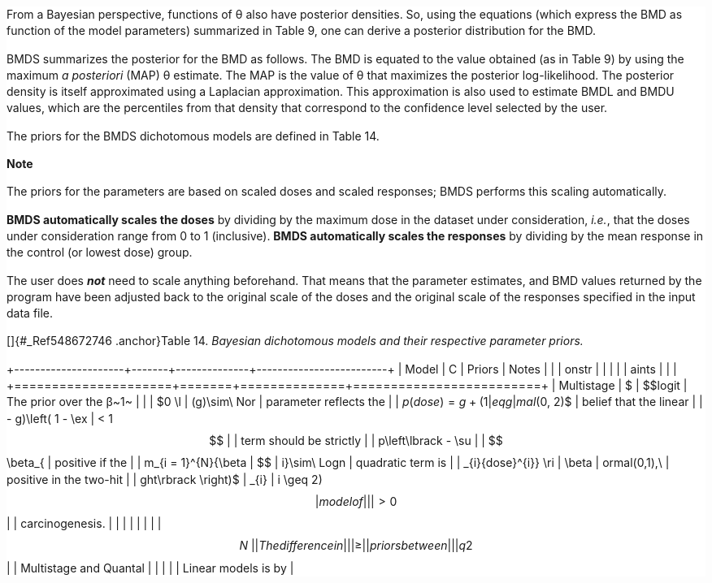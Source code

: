 From a Bayesian perspective, functions of θ also have posterior
densities. So, using the equations (which express the BMD as function of
the model parameters) summarized in Table 9, one can derive a posterior
distribution for the BMD.

BMDS summarizes the posterior for the BMD as follows. The BMD is equated
to the value obtained (as in Table 9) by using the maximum *a
posteriori* (MAP) θ estimate. The MAP is the value of θ that maximizes
the posterior log-likelihood. The posterior density is itself
approximated using a Laplacian approximation. This approximation is also
used to estimate BMDL and BMDU values, which are the percentiles from
that density that correspond to the confidence level selected by the
user.

The priors for the BMDS dichotomous models are defined in Table 14.

**Note**

The priors for the parameters are based on scaled doses and scaled
responses; BMDS performs this scaling automatically.

**BMDS automatically scales the doses** by dividing by the maximum dose
in the dataset under consideration, *i.e.*, that the doses under
consideration range from 0 to 1 (inclusive). **BMDS automatically scales
the responses** by dividing by the mean response in the control (or
lowest dose) group.

The user does ***not*** need to scale anything beforehand. That means
that the parameter estimates, and BMD values returned by the program
have been adjusted back to the original scale of the doses and the
original scale of the responses specified in the input data file.

[]{#_Ref548672746 .anchor}Table 14. *Bayesian dichotomous models and
their respective parameter priors.*

+---------------------+-------+--------------+-------------------------+
| Model               | C     | Priors       | Notes                   |
|                     | onstr |              |                         |
|                     | aints |              |                         |
+=====================+=======+==============+=========================+
| Multistage          | $     | $$logit      | The prior over the β~1~ |
|                     | $0 \l | (g)\sim\ Nor | parameter reflects the  |
| $p(dose) = g + (1   | eq g  | mal(0,\ 2)$$ | belief that the linear  |
|  - g)\left( 1 - \ex | < 1$$ |              | term should be strictly |
| p\left\lbrack - \su |       | $$\beta_{    | positive if the         |
| m_{i = 1}^{N}{\beta | $$    | i}\sim\ Logn | quadratic term is       |
| _{i}{dose}^{i}} \ri | \beta | ormal(0,1),\ | positive in the two-hit |
| ght\rbrack \right)$ | _{i}  |  i \geq 2)$$ | model of                |
|                     | > 0$$ |              | carcinogenesis.         |
|                     |       |              |                         |
|                     | $$N\  |              | The difference in       |
|                     |   \ge |              | priors between          |
|                     | q 2$$ |              | Multistage and Quantal  |
|                     |       |              | Linear models is by     |